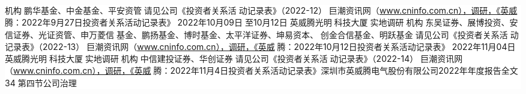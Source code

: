 机构
鹏华基金、中金基金、平安资管
请见公司《投资者关系活
动记录表》（2022-12）
巨潮资讯网（www.cninfo.com.cn），调研，《英威
腾：2022年9月27日投资者关系活动记录表》
2022年10月09日
至10月12日
英威腾光明
科技大厦
实地调研
机构
东吴证券、展博投资、安信证券、光证资管、申万菱信
基金、鹏扬基金、博时基金、太平洋证券、坤易资本、
创金合信基金、明跃基金
请见公司《投资者关系活
动记录表》（2022-13）
巨潮资讯网（www.cninfo.com.cn），调研，《英威
腾：2022年10月12日投资者关系活动记录表》
2022年11月04日
英威腾光明
科技大厦
实地调研
机构
中信建投证券、华创证券
请见公司《投资者关系活
动记录表》（2022-14）
巨潮资讯网（www.cninfo.com.cn），调研，《英威
腾：2022年11月4日投资者关系活动记录表》深圳市英威腾电气股份有限公司2022年年度报告全文
34
第四节公司治理